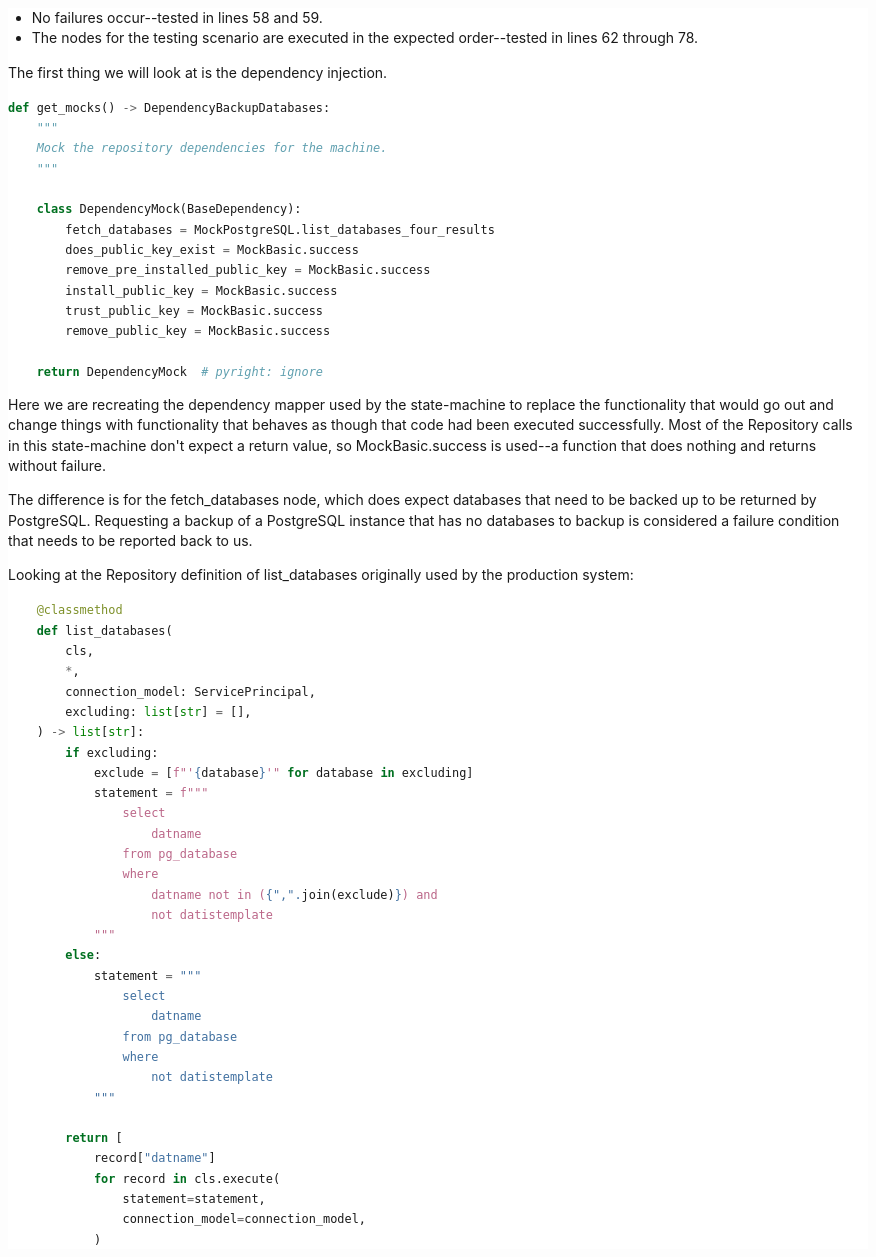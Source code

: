- No failures occur--tested in lines 58 and 59.
- The nodes for the testing scenario are executed in the expected order--tested in lines 62 through 78.

The first thing we will look at is the dependency injection.

```python linenums="26"
def get_mocks() -> DependencyBackupDatabases:
    """
    Mock the repository dependencies for the machine.
    """

    class DependencyMock(BaseDependency):
        fetch_databases = MockPostgreSQL.list_databases_four_results
        does_public_key_exist = MockBasic.success
        remove_pre_installed_public_key = MockBasic.success
        install_public_key = MockBasic.success
        trust_public_key = MockBasic.success
        remove_public_key = MockBasic.success

    return DependencyMock  # pyright: ignore
```

Here we are recreating the dependency mapper used by the state-machine to replace the functionality that would go out and change things with functionality that behaves as though that code had been executed successfully.  Most of the Repository calls in this state-machine don't expect a return value, so MockBasic.success is used--a function that does nothing and returns without failure.

The difference is for the fetch_databases node, which does expect databases that need to be backed up to be returned by PostgreSQL. Requesting a backup of a PostgreSQL instance that has no databases to backup is considered a failure condition that needs to be reported back to us.

Looking at the Repository definition of list_databases originally used by the production system:

```python linenums="49"
    @classmethod
    def list_databases(
        cls,
        *,
        connection_model: ServicePrincipal,
        excluding: list[str] = [],
    ) -> list[str]:
        if excluding:
            exclude = [f"'{database}'" for database in excluding]
            statement = f"""
                select
                    datname
                from pg_database
                where
                    datname not in ({",".join(exclude)}) and
                    not datistemplate
            """
        else:
            statement = """
                select
                    datname
                from pg_database
                where
                    not datistemplate
            """

        return [
            record["datname"]
            for record in cls.execute(
                statement=statement,
                connection_model=connection_model,
            )
```